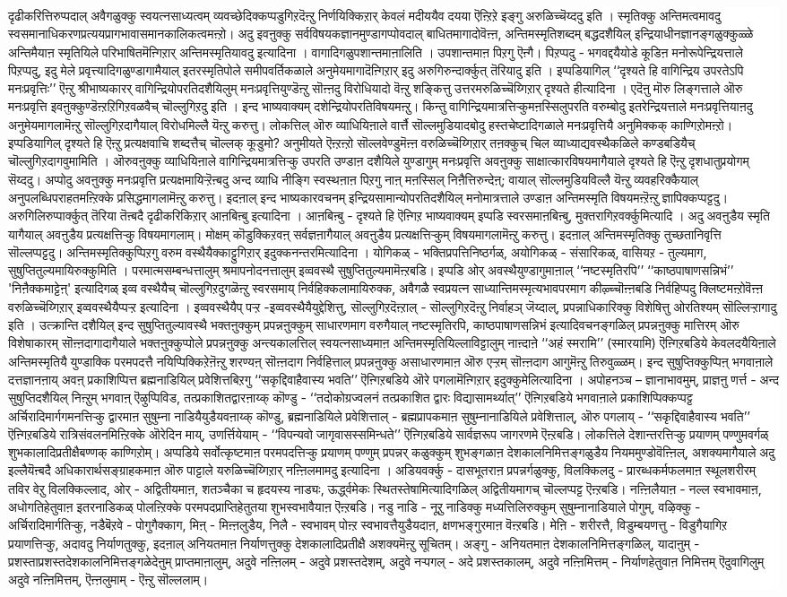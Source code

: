 दृढीकरित्तिरुप्पदाल् अवैगळुक्कु स्वयत्नसाध्यत्वम् व्यवच्छेदिक्कप्पडुगिऱदॆऩ्ऱु निर्णयिक्किऱार् केवलं मदीययैव दयया ऎऩ्ऱिऱे इङ्गु अरुळिच्चॆय्ददु इति । स्मृतिक्कु अन्तिमत्वमावदु स्वसमानाधिकरणप्रत्ययप्रागभावासमानकालिकत्वमऩ्ऱो। अदु इवऩुक्कु सर्वविषयकज्ञानमुण्डागप्पोवदाल् बाधितमागादोवॆऩ्ऩ, अन्तिमस्मृतिशब्दम् बद्धदशैयिल् इन्द्रियाधीनज्ञानङ्गळुक्कुळ्ळे अन्तिमैयाऩ स्मृतियिले परिभाषितमॆऩ्गिऱार् अन्तिमस्मृतियावदु इत्यादिना । वागादिगळुपशान्तमाऩालिति । उपशान्तमाऩ पिऱगु ऎऩ्गै। पिऱप्पदु - भगवद्दयैयोडे कूडिऩ मनोरूपेन्द्रियत्ताले पिऱप्पदु, इदु मेले प्रवृत्त्यादिगळुण्डागामैयाल् इतरस्मृतिपोले समीपवर्तिकळाले अनुमेयमागादॆऩ्गिऱार् इदु अरुगिरुन्दार्क्कुत् तॆरियादु इति । इप्पडियागिल् ‘‘दृश्यते हि वागिन्द्रिय उपरतेऽपि मनःप्रवृत्तिः’’ ऎऩ्ऱु श्रीभाष्यकारर् वागिन्द्रियोपरतिदशैयिलुम् मनःप्रवृत्तियुण्डॆऩ्ऱु सॊऩ्ऩदु विरोधियादो वॆऩ्ऱु शङ्कित्तु उत्तरमरुळिच्चॆय्गिऱार् दृश्यते हीत्यादिना । एदॆऩु मॊरु लिङ्गत्ताले ऒरु मनःप्रवृत्ति इवऩुक्कुण्डॆऩ्ऱऱिगिऱवळवैच् चॊल्लुगिऱदु इति । इन्द भाष्यवाक्यम् दशेन्द्रियोपरतिविषयमऩ्ऱु। किन्तु वागिन्द्रियमात्रत्तिऱ्कुमऩस्सिलुपरति वरुम्बोदु इतरेन्द्रियत्ताले मनःप्रवृत्तियाऩदु अनुमेयमागलामॆऩ्ऱु सॊल्लुगिऱदागैयाल् विरोधमिल्लै यॆऩ्ऱु करुत्तु। लोकत्तिल् ऒरु व्याधियिऩाले वार्त्तै सॊल्लमुडियादबोदु हस्तचेष्टादिगळाले मनःप्रवृत्तियै अनुमिक्कक् काण्गिऱोमऩ्ऱो। इप्पडियागिल् दृश्यते हि ऎऩ्ऱु प्रत्यक्षवाचि शब्दत्तैच् चॊल्लक् कूडुमो? अनुमीयते ऎऩ्ऱऩ्ऱो सॊल्लवेण्डुमॆऩ्ऩ वरुळिच्चॆय्गिऱार् तऩक्कुच् चिल व्याध्याद्यवस्थैकळिले कण्डबडियैच् चॊल्लुगिऱदागवुमामिति । ऒरुवऩुक्कु व्याधियिऩाले वागिन्द्रियमात्रत्तिऱ्कु उपरति उण्डाऩ दशैयिले युण्डागुम् मनःप्रवृत्ति अवऩुक्कु साक्षात्कारविषयमागैयाले दृश्यते हि ऎऩ्ऱु दृशधातुप्रयोगम् सॆय्ददु। अप्पोदु अवऩुक्कु मनःप्रवृत्ति प्रत्यक्षमायिऱ्ऱॆऩ्बदु अन्द व्याधि नीङ्गि स्वस्थऩाऩ पिऱगु नाऩ् मऩस्सिल् निऩैत्तिरुन्देऩ्; वायाल् सॊल्लमुडियविल्लै यॆऩ्ऱु व्यवहरिक्कैयाल् अनुपलब्धिपराहतमऩ्ऱिक्के प्रसिद्धमागलामॆऩ्ऱु करुत्तु। इदऩाल् इन्द भाष्यकारवचनम् इन्द्रियसामान्योपरतिदशैयिल् मनोमात्रत्ताले उण्डाऩ अन्तिमस्मृति विषयमऩ्ऱॆऩ्ऱु ज्ञापिक्कप्पट्टदु। अरुगिलिरुप्पार्क्कुत् तॆरिया तॆऩ्बदै दृढीकरिकिऱार् आऩबिऩ्बु इत्यादिना । आऩबिऩ्बु - दृश्यते हि ऎऩ्गिऱ भाष्यवाक्यम् इप्पडि स्वरसमाऩबिऩ्बु, मुक्तरागिऱवर्क्कुमित्यादि । अदु अवऩुडैय स्मृति यागैयाल् अवऩुडैय प्रत्यक्षत्तिऱ्कु विषयमागलाम्। मोक्षम् कॊडुक्किऱवऩ् सर्वज्ञऩागैयाल् अवऩुडैय प्रत्यक्षत्तिऱ्कुम् विषयमागलामॆऩ्ऱु करुत्तु। इदऩाल् अन्तिमस्मृतिक्कु तुच्छतानिवृत्ति सॊल्लप्पट्टदु। अन्तिमस्मृतिक्कुप्पिऱगु वरुम वस्थैयैक्काट्टुगिऱार् इदुक्कनन्तरमित्यादिना । योगिकळ् - भक्तिप्रपत्तिनिष्ठर्गळ्, अयोगिकळ् - संसारिकळ्, वासियऱ - तुल्यमाग, सुषुप्तितुल्यमायिरुक्कुमिति । परमात्मसम्बन्धत्तालुम् श्रमापनोदनत्तालुम् इव्ववस्थै सुषुप्तितुल्यमामॆऩ्ऱबडि। इप्पडि ओर् अवस्थैयुण्डागुमाऩाल् ‘‘नष्टस्मृतिरपि’’ ‘‘काष्ठपाषाणसन्निभं’’ 'निऩैक्कमाट्टेऩ्' इत्यादिगळ् इव्व वस्थैयैच् चॊल्लुगिऱदुगळॆऩ्ऱु स्वरसमाय् निर्वहिक्कलामायिरुक्क, अवैगळै स्वप्रयत्न साध्यान्तिमस्मृत्यभावपरमाग कीऴ्च्चॊऩ्ऩबडि निर्वहिप्पदु क्लिष्टमऩ्ऱोवॆऩ्ऩ वरुळिच्चॆय्गिऱार् इव्ववस्थैयैप्पऱ्ऱ इत्यादिना । इव्ववस्थैयैप् पऱ्ऱ -इव्ववस्थैयैयुद्देशित्तु, सॊल्लुगिऱदॆऩ्ऱाल् - सॊल्लुगिऱदॆऩ्ऱु निर्वाहञ् जॆय्दाल्, प्रपन्नाधिकारिक्कु विशेषित्तु ओरतिश्यम् सॊल्लिऱ्ऱागादु इति । उत्क्रान्ति दशैयिल् इन्द सुषुप्तितुल्यावस्थै भक्तऩुक्कुम् प्रपन्नऩुक्कुम् साधारणमाग वरुगैयाल् नष्टस्मृतिरपि, काष्ठपाषाणसन्निभं इत्यादिवचनङ्गळिल् प्रपन्नऩुक्कु मात्तिरम् ऒरु विशेषाकारम् सॊऩ्ऩदागादागैयाले भक्तऩुक्कुप्पोले प्रपन्नऩुक्कु अन्त्यकालत्तिल् स्वयत्नसाध्यमाऩ अन्तिमस्मृतियिल्लाविट्टालुम् नाऩ्दाऩे ‘‘अहं स्मरामि’’ (स्मारयामि) ऎऩ्गिऱबडिये केवलदयैयिऩाले अन्तिमस्मृतियै युण्डाक्कि परमपदत्तै नयिप्पिक्किऱेऩॆऩ्ऱु शरण्यऩ् सॊऩ्ऩदाग निर्वहित्ताल् प्रपन्नऩुक्कु असाधारणमाऩ ऒरु एऱ्ऱम् सॊऩ्ऩदाग आगुमॆऩ्ऱु तिरुवुळ्ळम्। इन्द सुषुप्तिक्कुप्पिऩ् भगवाऩाले दत्तज्ञानऩाय् अवऩ् प्रकाशिप्पित्त ब्रह्मनाडियिल् प्रवेशित्तबिऱगु ‘‘सकृद्दिवाहैवास्य भवति’’ ऎऩ्गिऱबडिये ऒरे पगलामॆऩ्गिऱार् इदुक्कुमेलित्यादिना । अपोहनञ्च – ज्ञानाभावमुम्, प्राज्ञऩु णर्त्त - अन्द सुषुप्तिदशैयिल् निऩ्ऱुम् भगवाऩ् ऎऴुप्पिविड, तत्प्रकाशितद्वारऩाय्क् कॊण्डु - ‘‘तदोकोग्रज्वलनं तत्प्रकाशित द्वारः विद्यासामर्थ्यात्’’ ऎऩ्गिऱबडिये भगवाऩाले प्रकाशिप्पिक्कप्पट्ट अर्चिरादिमार्गगमनत्तिऱ्कु द्वारमाऩ सुषुम्ना नाडियैयुडैयवऩाय्क् कॊण्डु, ब्रह्मनाडियिले प्रवेशित्ताल् - ब्रह्मप्रापकमाऩ सुषुम्नानाडियिले प्रवेशित्ताल्, ऒरु पगलाय् - ‘‘सकृद्दिवाहैवास्य भवति’’ ऎऩ्गिऱबडिये रात्रिसंवलनमिऩ्ऱिक्के ऒरेदिन माय्, उणर्त्तियेयाम् - ‘‘विपन्यवो जागृवासस्समिन्धते’’ ऎऩ्गिऱबडिये सार्वज्ञरूप जागरणमे ऎऩ्ऱबडि। लोकत्तिले देशान्तरत्तिऱ्कु प्रयाणम् पण्णुमवर्गळ् शुभकालादिप्रतीक्षैबण्णक् काण्गिऱोम्। अप्पडिये सर्वोत्कृष्टमाऩ परमपदत्तिऱ्कु प्रयाणम् पण्णुम् प्रपन्नर् कळुक्कुम् शुभङ्गळाऩ देशकालनिमित्तङ्गळुडैय नियममुण्डोवॆऩ्ऩिल्, अशक्यमागैयाले अदु इल्लैयॆऩ्बदै अधिकारार्थसङ्ग्राहकमाऩ ऒरु पाट्टाले यरुळिच्चॆय्गिऱार् नऩ्ऩिलमामदु इत्यादिना । अडियवर्क्कु - दासभूतराऩ प्रपन्नर्गळुक्कु, विलक्किलदु - प्रारब्धकर्मफलमाऩ स्थूलशरीरम् तविर वेऱु विलक्किल्लाद, ओर् - अद्वितीयमाऩ, शतञ्चैका च हृदयस्य नाड्यः, ऊर्द्ध्वमेकः स्थितस्तेषामित्यादिगळिल् अद्वितीयमागच् चॊल्लप्पट्ट ऎऩ्ऱबडि। नऩ्ऩिलैयाऩ - नल्ल स्वभावमाऩ, अधोगतिहेतुवाऩ इतरनाडिकळ् पोलऩ्ऱिक्के परमपदप्राप्तिहेतुतया शुभस्वभावैयाऩ ऎऩ्ऱबडि। नडु नाडि - नूऱु नाडिक्कु मध्यत्तिलिरुक्कुम् सुषुम्नानाडियाले पोगुम्, वऴिक्कु - अर्चिरादिमार्गतिऱ्कु, नडैबॆऱवे - पोगुगैक्काग, मिऩ् - मिऩ्ऩलुडैय, निलै - स्वभावम् पोऩ्ऱ स्वभावत्तैयुडैयदाऩ, क्षणभङ्गुरमाऩ वॆऩ्ऱबडि। मेऩि - शरीरत्तै, विडुम्बयणत्तु - विडुगैयागिऱ प्रयाणत्तिऱ्कु, अदावदु निर्याणतुक्कु, इदऩाल् अनियतमाऩ निर्याणत्तुक्कु देशकालादिप्रतीक्षै अशक्यमॆऩ्ऱु सूचितम्। अङ्गु - अनियतमाऩ देशकालनिमित्तङ्गळिल्, यादाऩुम् - प्रशस्ताप्रशस्तदेशकालनिमित्तङ्गळेदेऩुम् प्राप्तमाऩालुम्, अदुवे नऩ्ऩिलम् - अदुवे प्रशस्तदेशम्, अदुवे नऱ्पगल् - अदे प्रशस्तकालम्, अदुवे नऩ्ऩिमित्तम् - निर्याणहेतुवाऩ निमित्तम् ऎदुवागिलुम् अदुवे नऩ्ऩिमित्तम्, ऎऩ्ऩलुमाम् - ऎऩ्ऱु सॊल्ललाम्।  